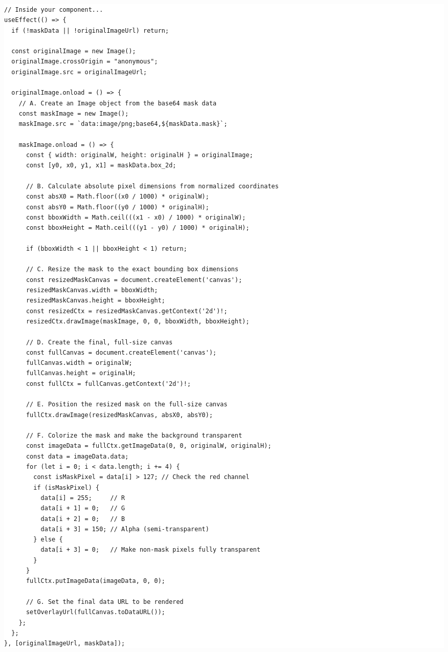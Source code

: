 ```tsx
// Inside your component...
useEffect(() => {
  if (!maskData || !originalImageUrl) return;

  const originalImage = new Image();
  originalImage.crossOrigin = "anonymous";
  originalImage.src = originalImageUrl;

  originalImage.onload = () => {
    // A. Create an Image object from the base64 mask data
    const maskImage = new Image();
    maskImage.src = `data:image/png;base64,${maskData.mask}`;
    
    maskImage.onload = () => {
      const { width: originalW, height: originalH } = originalImage;
      const [y0, x0, y1, x1] = maskData.box_2d;

      // B. Calculate absolute pixel dimensions from normalized coordinates
      const absX0 = Math.floor((x0 / 1000) * originalW);
      const absY0 = Math.floor((y0 / 1000) * originalH);
      const bboxWidth = Math.ceil(((x1 - x0) / 1000) * originalW);
      const bboxHeight = Math.ceil(((y1 - y0) / 1000) * originalH);

      if (bboxWidth < 1 || bboxHeight < 1) return;

      // C. Resize the mask to the exact bounding box dimensions
      const resizedMaskCanvas = document.createElement('canvas');
      resizedMaskCanvas.width = bboxWidth;
      resizedMaskCanvas.height = bboxHeight;
      const resizedCtx = resizedMaskCanvas.getContext('2d')!;
      resizedCtx.drawImage(maskImage, 0, 0, bboxWidth, bboxHeight);

      // D. Create the final, full-size canvas
      const fullCanvas = document.createElement('canvas');
      fullCanvas.width = originalW;
      fullCanvas.height = originalH;
      const fullCtx = fullCanvas.getContext('2d')!;

      // E. Position the resized mask on the full-size canvas
      fullCtx.drawImage(resizedMaskCanvas, absX0, absY0);

      // F. Colorize the mask and make the background transparent
      const imageData = fullCtx.getImageData(0, 0, originalW, originalH);
      const data = imageData.data;
      for (let i = 0; i < data.length; i += 4) {
        const isMaskPixel = data[i] > 127; // Check the red channel
        if (isMaskPixel) {
          data[i] = 255;     // R
          data[i + 1] = 0;   // G
          data[i + 2] = 0;   // B
          data[i + 3] = 150; // Alpha (semi-transparent)
        } else {
          data[i + 3] = 0;   // Make non-mask pixels fully transparent
        }
      }
      fullCtx.putImageData(imageData, 0, 0);

      // G. Set the final data URL to be rendered
      setOverlayUrl(fullCanvas.toDataURL());
    };
  };
}, [originalImageUrl, maskData]);
```